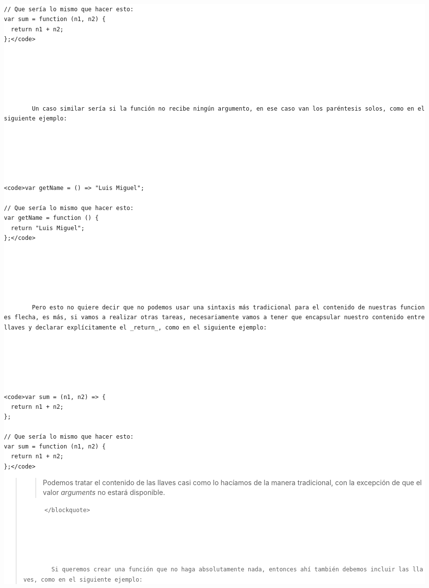     // Que sería lo mismo que hacer esto:
    var sum = function (n1, n2) {
      return n1 + n2;
    };</code>

  

          


            Un caso similar sería si la función no recibe ningún argumento, en ese caso van los paréntesis solos, como en el siguiente ejemplo:
            
          


          
    
    <code>var getName = () => "Luis Miguel";
    
    // Que sería lo mismo que hacer esto:
    var getName = function () {
      return "Luis Miguel";
    };</code>

  

          


            Pero esto no quiere decir que no podemos usar una sintaxis más tradicional para el contenido de nuestras funciones flecha, es más, si vamos a realizar otras tareas, necesariamente vamos a tener que encapsular nuestro contenido entre llaves y declarar explícitamente el _return_, como en el siguiente ejemplo:
            
          


          
    
    <code>var sum = (n1, n2) => {
      return n1 + n2;
    };
    
    // Que sería lo mismo que hacer esto:
    var sum = function (n1, n2) {
      return n1 + n2;
    };</code>

  

          

<blockquote>
            
> 
> Podemos tratar el contenido de las llaves casi como lo hacíamos de la manera tradicional, con la excepción de que el valor _arguments_ no estará disponible.
              
            
> 
> 
          </blockquote>


          


            Si queremos crear una función que no haga absolutamente nada, entonces ahí también debemos incluir las llaves, como en el siguiente ejemplo:
            